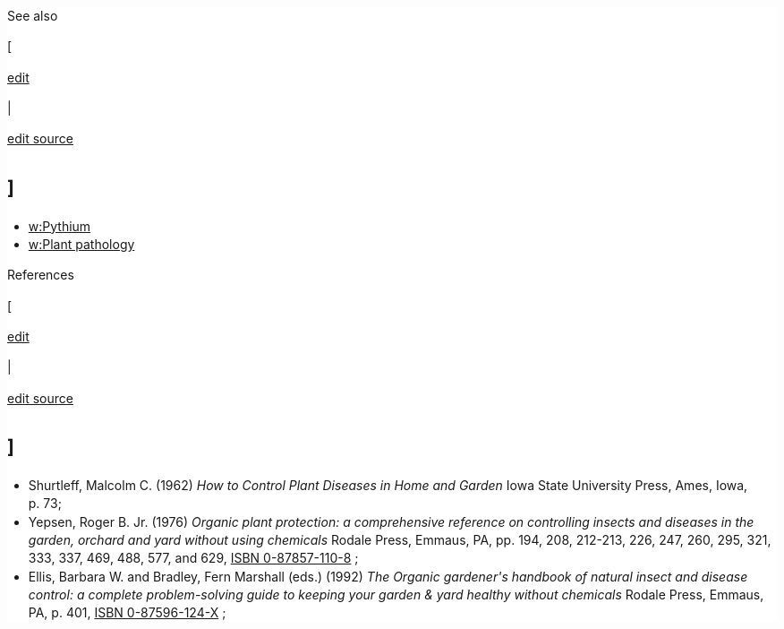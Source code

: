 


 See also
 


 [
 
[edit](/w/index.php?title=Hydroculture/Root/Rot&veaction=edit&section=T-3 "Edit section: See also") 

 |
 
[edit source](/w/index.php?title=Hydroculture/Root/Rot&action=edit&section=T-3 "Edit section: See also") 

 ]
---------------------------------------------------------------------------------------------------------------------------------------------------------------------------------------------------------------------------------------------


* [w:Pythium](https://en.wikipedia.org/wiki/Pythium "w:Pythium")
* [w:Plant pathology](https://en.wikipedia.org/wiki/Plant_pathology "w:Plant pathology")




 References
 


 [
 
[edit](/w/index.php?title=Hydroculture/Root/Rot&veaction=edit&section=T-4 "Edit section: References") 

 |
 
[edit source](/w/index.php?title=Hydroculture/Root/Rot&action=edit&section=T-4 "Edit section: References") 

 ]
---------------------------------------------------------------------------------------------------------------------------------------------------------------------------------------------------------------------------------------------------


* Shurtleff, Malcolm C. (1962)
 *How to Control Plant Diseases in Home and Garden* 
 Iowa State University Press, Ames, Iowa, p. 73;
* Yepsen, Roger B. Jr. (1976)
 *Organic plant protection: a comprehensive reference on controlling insects and diseases in the garden, orchard and yard without using chemicals* 
 Rodale Press, Emmaus, PA, pp. 194, 208, 212-213, 226, 247, 260, 295, 321, 333, 337, 469, 488, 577, and 629,
 [ISBN 0-87857-110-8](/wiki/Special:BookSources/0-87857-110-8 "Special:BookSources/0-87857-110-8") 
 ;
* Ellis, Barbara W. and Bradley, Fern Marshall (eds.) (1992)
 *The Organic gardener's handbook of natural insect and disease control: a complete problem-solving guide to keeping your garden & yard healthy without chemicals* 
 Rodale Press, Emmaus, PA, p. 401,
 [ISBN 0-87596-124-X](/wiki/Special:BookSources/0-87596-124-X "Special:BookSources/0-87596-124-X") 
 ;
